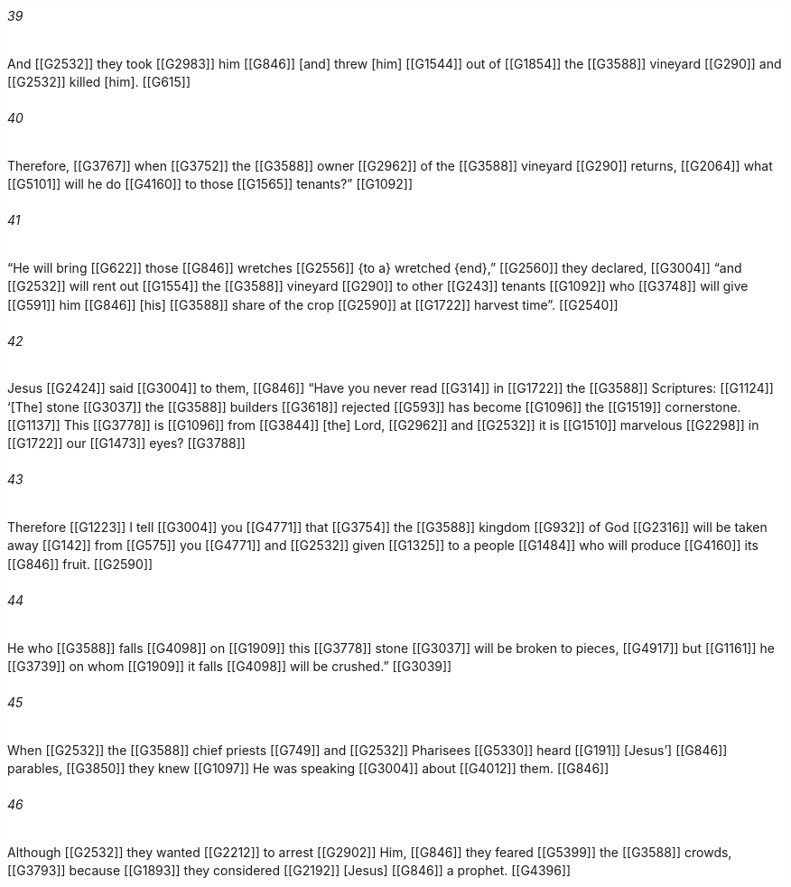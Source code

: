 ###### 39
And [[G2532]] they took [[G2983]] him [[G846]] [and] threw [him] [[G1544]] out of [[G1854]] the [[G3588]] vineyard [[G290]] and [[G2532]] killed [him]. [[G615]]

###### 40
Therefore, [[G3767]] when [[G3752]] the [[G3588]] owner [[G2962]] of the [[G3588]] vineyard [[G290]] returns, [[G2064]] what [[G5101]] will he do [[G4160]] to those [[G1565]] tenants?” [[G1092]]

###### 41
“He will bring [[G622]] those [[G846]] wretches [[G2556]] {to a} wretched {end},” [[G2560]] they declared, [[G3004]] “and [[G2532]] will rent out [[G1554]] the [[G3588]] vineyard [[G290]] to other [[G243]] tenants [[G1092]] who [[G3748]] will give [[G591]] him [[G846]] [his] [[G3588]] share of the crop [[G2590]] at [[G1722]] harvest time”. [[G2540]]

###### 42
Jesus [[G2424]] said [[G3004]] to them, [[G846]] “Have you never read [[G314]] in [[G1722]] the [[G3588]] Scriptures: [[G1124]] ‘[The] stone [[G3037]] the [[G3588]] builders [[G3618]] rejected [[G593]] has become [[G1096]] the [[G1519]] cornerstone. [[G1137]] This [[G3778]] is [[G1096]] from [[G3844]] [the] Lord, [[G2962]] and [[G2532]] it is [[G1510]] marvelous [[G2298]] in [[G1722]] our [[G1473]] eyes? [[G3788]]

###### 43
Therefore [[G1223]] I tell [[G3004]] you [[G4771]] that [[G3754]] the [[G3588]] kingdom [[G932]] of God [[G2316]] will be taken away [[G142]] from [[G575]] you [[G4771]] and [[G2532]] given [[G1325]] to a people [[G1484]] who will produce [[G4160]] its [[G846]] fruit. [[G2590]]

###### 44
He who [[G3588]] falls [[G4098]] on [[G1909]] this [[G3778]] stone [[G3037]] will be broken to pieces, [[G4917]] but [[G1161]] he [[G3739]] on whom [[G1909]] it falls [[G4098]] will be crushed.” [[G3039]]

###### 45
When [[G2532]] the [[G3588]] chief priests [[G749]] and [[G2532]] Pharisees [[G5330]] heard [[G191]] [Jesus’] [[G846]] parables, [[G3850]] they knew [[G1097]] He was speaking [[G3004]] about [[G4012]] them. [[G846]]

###### 46
Although [[G2532]] they wanted [[G2212]] to arrest [[G2902]] Him, [[G846]] they feared [[G5399]] the [[G3588]] crowds, [[G3793]] because [[G1893]] they considered [[G2192]] [Jesus] [[G846]] a prophet. [[G4396]]

